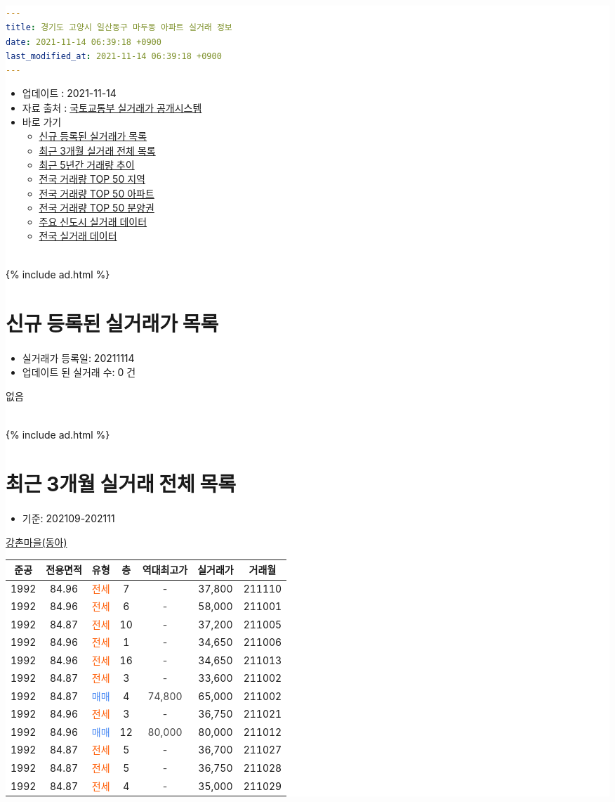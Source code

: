 ```yaml
---
title: 경기도 고양시 일산동구 마두동 아파트 실거래 정보
date: 2021-11-14 06:39:18 +0900
last_modified_at: 2021-11-14 06:39:18 +0900
---
```


* 업데이트 : 2021-11-14
* 자료 출처 : [국토교통부 실거래가 공개시스템](http://rt.molit.go.kr)
* 바로 가기
    * [신규 등록된 실거래가 목록](#신규-등록된-실거래가-목록)
    * [최근 3개월 실거래 전체 목록](#최근-3개월-실거래-전체-목록)
    * [최근 5년간 거래량 추이](#최근-5년간-거래량-추이)
    * [전국 거래량 TOP 50 지역](https://inasie.github.io/apt-trade-info/최근-3개월-전국에서-가장-거래가-많이-발생한-지역)
    * [전국 거래량 TOP 50 아파트](https://inasie.github.io/apt-trade-info/최근-3개월-전국에서-가장-거래가-많이-발생한-아파트)
    * [전국 거래량 TOP 50 분양권](https://inasie.github.io/apt-trade-info/최근-3개월-전국에서-가장-거래가-많이-발생한-분양권)
    * [주요 신도시 실거래 데이터](https://inasie.github.io/apt-trade-info/주요-신도시)
    * [전국 실거래 데이터](https://inasie.github.io/apt-trade-info/전국)
<br>
{% include ad.html %}
<br>

# 신규 등록된 실거래가 목록
* 실거래가 등록일: 20211114
* 업데이트 된 실거래 수: 0 건

없음

<br>
{% include ad.html %}
<br>

# 최근 3개월 실거래 전체 목록
* 기준: 202109-202111


[강촌마을(동아)](https://search.naver.com/search.naver?query=%EA%B2%BD%EA%B8%B0%EB%8F%84+%EA%B3%A0%EC%96%91%EC%8B%9C+%EC%9D%BC%EC%82%B0%EB%8F%99%EA%B5%AC+%EB%A7%88%EB%91%90%EB%8F%99+%EA%B0%95%EC%B4%8C%EB%A7%88%EC%9D%84%28%EB%8F%99%EC%95%84%29)

|준공|전용면적|유형|층|역대최고가|실거래가|거래월|
|:---:|:---:|:---:|:---:|:---:|:---:|:---:|
|1992|84.96|<span style="color:#ff5a00">전세</span>|7|<span style="color:#444444">-</span>|37,800|211110|
|1992|84.96|<span style="color:#ff5a00">전세</span>|6|<span style="color:#444444">-</span>|58,000|211001|
|1992|84.87|<span style="color:#ff5a00">전세</span>|10|<span style="color:#444444">-</span>|37,200|211005|
|1992|84.96|<span style="color:#ff5a00">전세</span>|1|<span style="color:#444444">-</span>|34,650|211006|
|1992|84.96|<span style="color:#ff5a00">전세</span>|16|<span style="color:#444444">-</span>|34,650|211013|
|1992|84.87|<span style="color:#ff5a00">전세</span>|3|<span style="color:#444444">-</span>|33,600|211002|
|1992|84.87|<span style="color:#4285f3">매매</span>|4|<span style="color:#444444">74,800</span>|65,000|211002|
|1992|84.96|<span style="color:#ff5a00">전세</span>|3|<span style="color:#444444">-</span>|36,750|211021|
|1992|84.96|<span style="color:#4285f3">매매</span>|12|<span style="color:#444444">80,000</span>|80,000|211012|
|1992|84.87|<span style="color:#ff5a00">전세</span>|5|<span style="color:#444444">-</span>|36,700|211027|
|1992|84.87|<span style="color:#ff5a00">전세</span>|5|<span style="color:#444444">-</span>|36,750|211028|
|1992|84.87|<span style="color:#ff5a00">전세</span>|4|<span style="color:#444444">-</span>|35,000|211029|